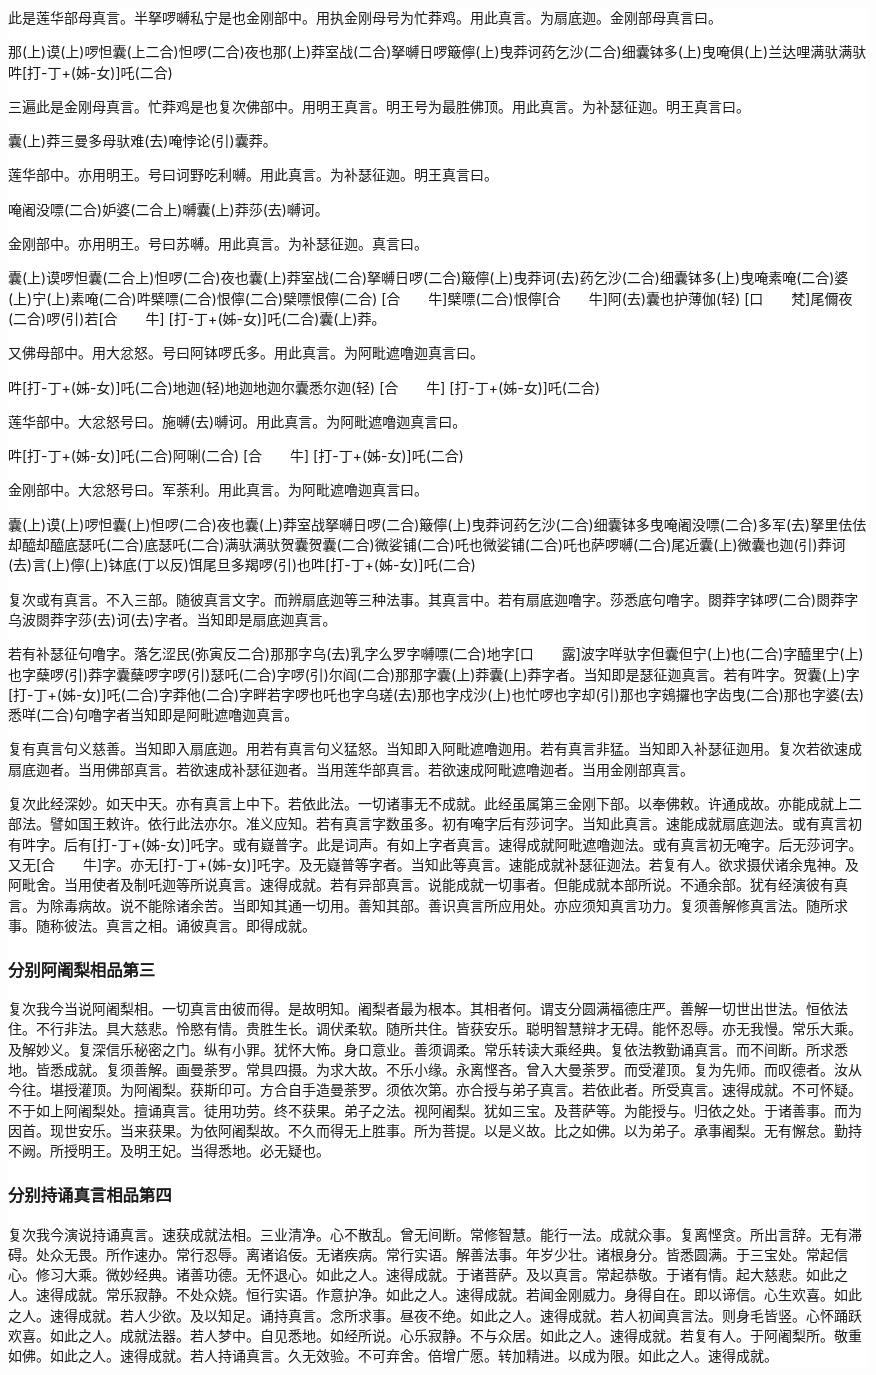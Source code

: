 此是莲华部母真言。半拏啰嚩私宁是也金刚部中。用执金刚母号为忙莽鸡。用此真言。为扇底迦。金刚部母真言曰。  

那(上)谟(上)啰怛囊(上二合)怛啰(二合)夜也那(上)莽室战(二合)拏嚩日啰簸儜(上)曳莽诃药乞沙(二合)细囊钵多(上)曳唵俱(上)兰达哩满驮满驮吽[打-丁+(姊-女)]吒(二合)  

三遍此是金刚母真言。忙莽鸡是也复次佛部中。用明王真言。明王号为最胜佛顶。用此真言。为补瑟征迦。明王真言曰。  

囊(上)莽三曼多母驮难(去)唵悖论(引)囊莽。  

莲华部中。亦用明王。号曰诃野吃利嚩。用此真言。为补瑟征迦。明王真言曰。  

唵阇没嘌(二合)妒婆(二合上)嚩囊(上)莽莎(去)嚩诃。  

金刚部中。亦用明王。号曰苏嚩。用此真言。为补瑟征迦。真言曰。  

囊(上)谟啰怛囊(二合上)怛啰(二合)夜也囊(上)莽室战(二合)拏嚩日啰(二合)簸儜(上)曳莽诃(去)药乞沙(二合)细囊钵多(上)曳唵素唵(二合)婆(上)宁(上)素唵(二合)吽檗嘌(二合)恨儜(二合)檗嘌恨儜(二合) [合　　牛]檗嘌(二合)恨儜[合　　牛]阿(去)囊也护薄伽(轻) [口　　梵]尾儞夜(二合)啰(引)若[合　　牛] [打-丁+(姊-女)]吒(二合)囊(上)莽。  

又佛母部中。用大忿怒。号曰阿钵啰氏多。用此真言。为阿毗遮噜迦真言曰。  

吽[打-丁+(姊-女)]吒(二合)地迦(轻)地迦地迦尔囊悉尔迦(轻) [合　　牛] [打-丁+(姊-女)]吒(二合)  

莲华部中。大忿怒号曰。施嚩(去)嚩诃。用此真言。为阿毗遮噜迦真言曰。  

吽[打-丁+(姊-女)]吒(二合)阿唎(二合) [合　　牛] [打-丁+(姊-女)]吒(二合)  

金刚部中。大忿怒号曰。军荼利。用此真言。为阿毗遮噜迦真言曰。  

囊(上)谟(上)啰怛囊(上)怛啰(二合)夜也囊(上)莽室战拏嚩日啰(二合)簸儜(上)曳莽诃药乞沙(二合)细囊钵多曳唵阇没嘌(二合)多军(去)拏里佉佉却醯却醯底瑟吒(二合)底瑟吒(二合)满驮满驮贺囊贺囊(二合)微娑铺(二合)吒也微娑铺(二合)吒也萨啰嚩(二合)尾近囊(上)微囊也迦(引)莽诃(去)言(上)儜(上)钵底(丁以反)饵尾旦多羯啰(引)也吽[打-丁+(姊-女)]吒(二合)  

复次或有真言。不入三部。随彼真言文字。而辨扇底迦等三种法事。其真言中。若有扇底迦噜字。莎悉底句噜字。閦莽字钵啰(二合)閦莽字乌波閦莽字莎(去)诃(去)字者。当知即是扇底迦真言。  

若有补瑟征句噜字。落乞涩民(弥寅反二合)那那字乌(去)乳字么罗字嚩嘌(二合)地字[口　　露]波字咩驮字但囊但宁(上)也(二合)字醯里宁(上)也字蘖啰(引)莽字囊蘖啰字啰(引)瑟吒(二合)字啰(引)尔阎(二合)那那字囊(上)莽囊(上)莽字者。当知即是瑟征迦真言。若有吽字。贺囊(上)字[打-丁+(姊-女)]吒(二合)字莽他(二合)字畔若字啰也吒也字乌瑳(去)那也字戍沙(上)也忙啰也字却(引)那也字鴳攞也字齿曳(二合)那也字婆(去)悉咩(二合)句噜字者当知即是阿毗遮噜迦真言。  

复有真言句义慈善。当知即入扇底迦。用若有真言句义猛怒。当知即入阿毗遮噜迦用。若有真言非猛。当知即入补瑟征迦用。复次若欲速成扇底迦者。当用佛部真言。若欲速成补瑟征迦者。当用莲华部真言。若欲速成阿毗遮噜迦者。当用金刚部真言。  

复次此经深妙。如天中天。亦有真言上中下。若依此法。一切诸事无不成就。此经虽属第三金刚下部。以奉佛敕。许通成故。亦能成就上二部法。譬如国王敕许。依行此法亦尔。准义应知。若有真言字数虽多。初有唵字后有莎诃字。当知此真言。速能成就扇底迦法。或有真言初有吽字。后有[打-丁+(姊-女)]吒字。或有嶷普字。此是词声。有如上字者真言。速得成就阿毗遮噜迦法。或有真言初无唵字。后无莎诃字。又无[合　　牛]字。亦无[打-丁+(姊-女)]吒字。及无嶷普等字者。当知此等真言。速能成就补瑟征迦法。若复有人。欲求摄伏诸余鬼神。及阿毗舍。当用使者及制吒迦等所说真言。速得成就。若有异部真言。说能成就一切事者。但能成就本部所说。不通余部。犹有经演彼有真言。为除毒病故。说不能除诸余苦。当即知其通一切用。善知其部。善识真言所应用处。亦应须知真言功力。复须善解修真言法。随所求事。随称彼法。真言之相。诵彼真言。即得成就。  

### 分别阿阇梨相品第三

复次我今当说阿阇梨相。一切真言由彼而得。是故明知。阇梨者最为根本。其相者何。谓支分圆满福德庄严。善解一切世出世法。恒依法住。不行非法。具大慈悲。怜愍有情。贵胜生长。调伏柔软。随所共住。皆获安乐。聪明智慧辩才无碍。能怀忍辱。亦无我慢。常乐大乘。及解妙义。复深信乐秘密之门。纵有小罪。犹怀大怖。身口意业。善须调柔。常乐转读大乘经典。复依法教勤诵真言。而不间断。所求悉地。皆悉成就。复须善解。画曼荼罗。常具四摄。为求大故。不乐小缘。永离悭吝。曾入大曼荼罗。而受灌顶。复为先师。而叹德者。汝从今往。堪授灌顶。为阿阇梨。获斯印可。方合自手造曼荼罗。须依次第。亦合授与弟子真言。若依此者。所受真言。速得成就。不可怀疑。不于如上阿阇梨处。擅诵真言。徒用功劳。终不获果。弟子之法。视阿阇梨。犹如三宝。及菩萨等。为能授与。归依之处。于诸善事。而为因首。现世安乐。当来获果。为依阿阇梨故。不久而得无上胜事。所为菩提。以是义故。比之如佛。以为弟子。承事阇梨。无有懈怠。勤持不阙。所授明王。及明王妃。当得悉地。必无疑也。  

### 分别持诵真言相品第四

复次我今演说持诵真言。速获成就法相。三业清净。心不散乱。曾无间断。常修智慧。能行一法。成就众事。复离悭贪。所出言辞。无有滞碍。处众无畏。所作速办。常行忍辱。离诸谄佞。无诸疾病。常行实语。解善法事。年岁少壮。诸根身分。皆悉圆满。于三宝处。常起信心。修习大乘。微妙经典。诸善功德。无怀退心。如此之人。速得成就。于诸菩萨。及以真言。常起恭敬。于诸有情。起大慈悲。如此之人。速得成就。常乐寂静。不处众娆。恒行实语。作意护净。如此之人。速得成就。若闻金刚威力。身得自在。即以谛信。心生欢喜。如此之人。速得成就。若人少欲。及以知足。诵持真言。念所求事。昼夜不绝。如此之人。速得成就。若人初闻真言法。则身毛皆竖。心怀踊跃欢喜。如此之人。成就法器。若人梦中。自见悉地。如经所说。心乐寂静。不与众居。如此之人。速得成就。若复有人。于阿阇梨所。敬重如佛。如此之人。速得成就。若人持诵真言。久无效验。不可弃舍。倍增广愿。转加精进。以成为限。如此之人。速得成就。  
